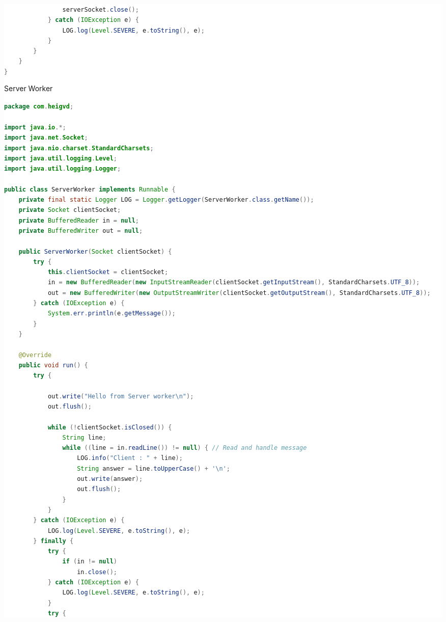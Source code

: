 ```java
                serverSocket.close();
            } catch (IOException e) {
                LOG.log(Level.SEVERE, e.toString(), e);
            }
        }
    }
}
```

Server Worker 

```java
package com.heigvd;

import java.io.*;
import java.net.Socket;
import java.nio.charset.StandardCharsets;
import java.util.logging.Level;
import java.util.logging.Logger;

public class ServerWorker implements Runnable {
    private final static Logger LOG = Logger.getLogger(ServerWorker.class.getName());
    private Socket clientSocket;
    private BufferedReader in = null;
    private BufferedWriter out = null;

    public ServerWorker(Socket clientSocket) {
        try {
            this.clientSocket = clientSocket;
            in = new BufferedReader(new InputStreamReader(clientSocket.getInputStream(), StandardCharsets.UTF_8));
            out = new BufferedWriter(new OutputStreamWriter(clientSocket.getOutputStream(), StandardCharsets.UTF_8));
        } catch (IOException e) {
            System.err.println(e.getMessage());
        }
    }

    @Override
    public void run() {
        try {

            out.write("Hello from Server worker\n");
            out.flush();

            while (!clientSocket.isClosed()) {
                String line;
                while ((line = in.readLine()) != null) { // Read and handle message
                    LOG.info("Client : " + line);
                    String answer = line.toUpperCase() + '\n';
                    out.write(answer);
                    out.flush();
                }
            }
        } catch (IOException e) {
            LOG.log(Level.SEVERE, e.toString(), e);
        } finally {
            try {
                if (in != null)
                    in.close();
            } catch (IOException e) {
                LOG.log(Level.SEVERE, e.toString(), e);
            }
            try {
```